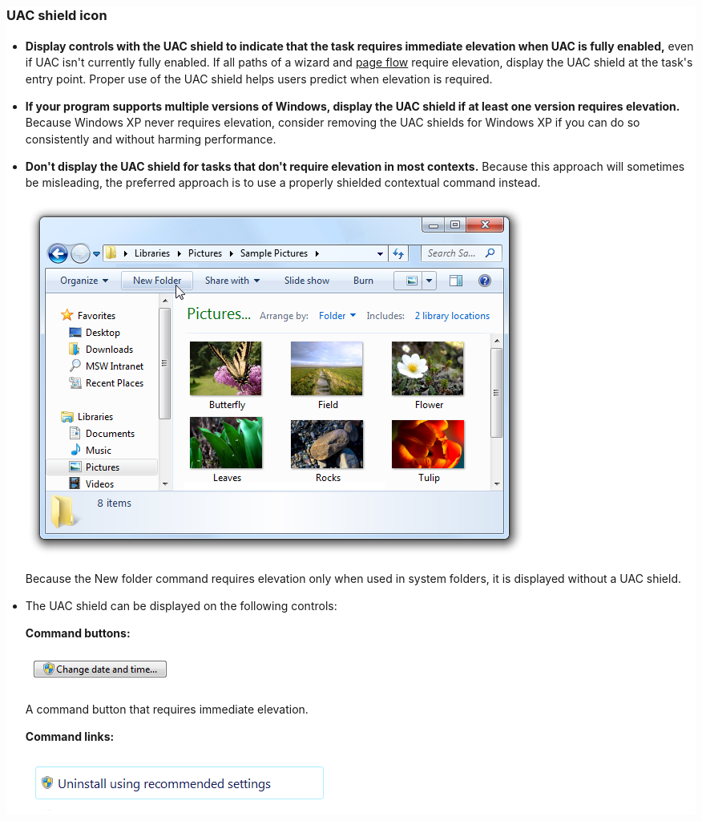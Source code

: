 ### UAC shield icon

-   **Display controls with the UAC shield to indicate that the task requires immediate elevation when UAC is fully enabled,** even if UAC isn't currently fully enabled. If all paths of a wizard and [page flow](glossary.md) require elevation, display the UAC shield at the task's entry point. Proper use of the UAC shield helps users predict when elevation is required.
-   **If your program supports multiple versions of Windows, display the UAC shield if at least one version requires elevation.** Because Windows XP never requires elevation, consider removing the UAC shields for Windows XP if you can do so consistently and without harming performance.
-   **Don't display the UAC shield for tasks that don't require elevation in most contexts.** Because this approach will sometimes be misleading, the preferred approach is to use a properly shielded contextual command instead.

    ![screen shot of photo files in windows explorer ](images/winenv-uac-image11.png)

    Because the New folder command requires elevation only when used in system folders, it is displayed without a UAC shield.

-   The UAC shield can be displayed on the following controls:

    **Command buttons:**

    ![screen shot of command button with uac shield icon ](images/winenv-uac-image12.png)

    A command button that requires immediate elevation.

    **Command links:**

    ![screen shot of command link with uac shield icon ](images/winenv-uac-image13.png)

